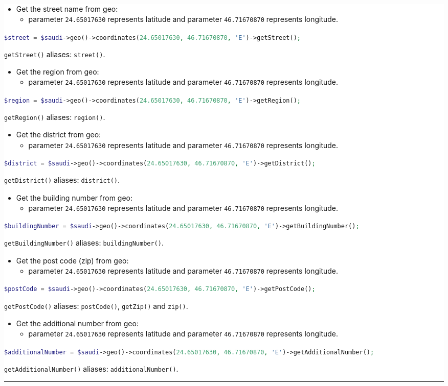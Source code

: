 
- Get the street name from geo:
    - parameter `24.65017630` represents latitude and parameter `46.71670870` represents longitude.

```php
$street = $saudi->geo()->coordinates(24.65017630, 46.71670870, 'E')->getStreet();
```

`getStreet()` aliases:  `street()`.


- Get the region from geo:
    - parameter `24.65017630` represents latitude and parameter `46.71670870` represents longitude.

```php
$region = $saudi->geo()->coordinates(24.65017630, 46.71670870, 'E')->getRegion();
```

`getRegion()` aliases:  `region()`.


- Get the district from geo:
    - parameter `24.65017630` represents latitude and parameter `46.71670870` represents longitude.

```php
$district = $saudi->geo()->coordinates(24.65017630, 46.71670870, 'E')->getDistrict();
```

`getDistrict()` aliases:  `district()`.


- Get the building number from geo:
    - parameter `24.65017630` represents latitude and parameter `46.71670870` represents longitude.

```php
$buildingNumber = $saudi->geo()->coordinates(24.65017630, 46.71670870, 'E')->getBuildingNumber();
```

`getBuildingNumber()` aliases:  `buildingNumber()`.


- Get the post code (zip) from geo:
    - parameter `24.65017630` represents latitude and parameter `46.71670870` represents longitude.

```php
$postCode = $saudi->geo()->coordinates(24.65017630, 46.71670870, 'E')->getPostCode();
```

`getPostCode()` aliases:  `postCode()`, `getZip()` and `zip()`.


- Get the additional number from geo:
    - parameter `24.65017630` represents latitude and parameter `46.71670870` represents longitude.

```php
$additionalNumber = $saudi->geo()->coordinates(24.65017630, 46.71670870, 'E')->getAdditionalNumber();
```

`getAdditionalNumber()` aliases:  `additionalNumber()`.


----

